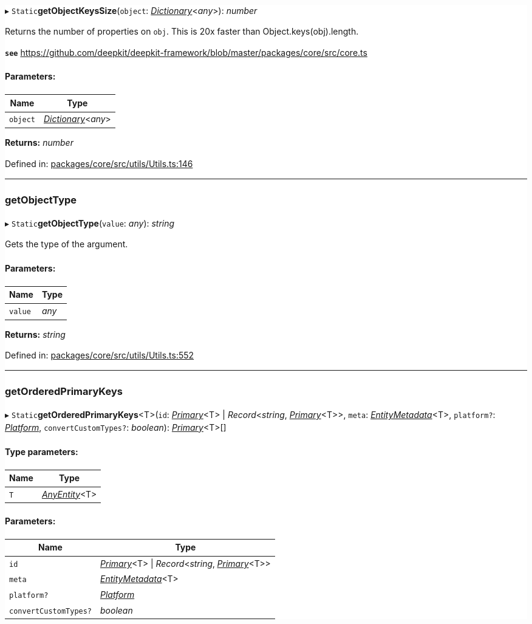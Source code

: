 ▸ `Static`**getObjectKeysSize**(`object`: [*Dictionary*](../modules/core.md#dictionary)<*any*\>): *number*

Returns the number of properties on `obj`. This is 20x faster than Object.keys(obj).length.

**`see`** https://github.com/deepkit/deepkit-framework/blob/master/packages/core/src/core.ts

#### Parameters:

Name | Type |
------ | ------ |
`object` | [*Dictionary*](../modules/core.md#dictionary)<*any*\> |

**Returns:** *number*

Defined in: [packages/core/src/utils/Utils.ts:146](https://github.com/mikro-orm/mikro-orm/blob/969d4229bd/packages/core/src/utils/Utils.ts#L146)

___

### getObjectType

▸ `Static`**getObjectType**(`value`: *any*): *string*

Gets the type of the argument.

#### Parameters:

Name | Type |
------ | ------ |
`value` | *any* |

**Returns:** *string*

Defined in: [packages/core/src/utils/Utils.ts:552](https://github.com/mikro-orm/mikro-orm/blob/969d4229bd/packages/core/src/utils/Utils.ts#L552)

___

### getOrderedPrimaryKeys

▸ `Static`**getOrderedPrimaryKeys**<T\>(`id`: [*Primary*](../modules/core.md#primary)<T\> \| *Record*<*string*, [*Primary*](../modules/core.md#primary)<T\>\>, `meta`: [*EntityMetadata*](core.entitymetadata.md)<T\>, `platform?`: [*Platform*](core.platform.md), `convertCustomTypes?`: *boolean*): [*Primary*](../modules/core.md#primary)<T\>[]

#### Type parameters:

Name | Type |
------ | ------ |
`T` | [*AnyEntity*](../modules/core.md#anyentity)<T\> |

#### Parameters:

Name | Type |
------ | ------ |
`id` | [*Primary*](../modules/core.md#primary)<T\> \| *Record*<*string*, [*Primary*](../modules/core.md#primary)<T\>\> |
`meta` | [*EntityMetadata*](core.entitymetadata.md)<T\> |
`platform?` | [*Platform*](core.platform.md) |
`convertCustomTypes?` | *boolean* |
